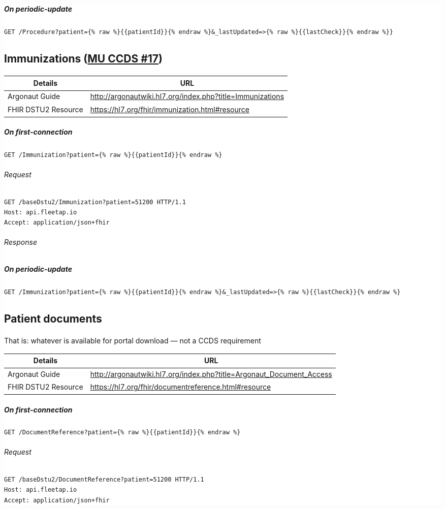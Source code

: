 ```JSON
```

##### On *periodic-update*
    GET /Procedure?patient={% raw %}{{patientId}}{% endraw %}&_lastUpdated=>{% raw %}{{lastCheck}}{% endraw %}}

## Immunizations ([MU CCDS #17](https://www.healthit.gov/sites/default/files/2015Ed_CCG_CCDS.pdf))

| Details             | URL                                                 |
|---------------------|-----------------------------------------------------|
| Argonaut Guide      | <http://argonautwiki.hl7.org/index.php?title=Immunizations> |
| FHIR DSTU2 Resource | <https://hl7.org/fhir/immunization.html#resource>                   |

##### On *first-connection*
    GET /Immunization?patient={% raw %}{{patientId}}{% endraw %}

###### Request

```HTTP
GET /baseDstu2/Immunization?patient=51200 HTTP/1.1
Host: api.fleetap.io
Accept: application/json+fhir
```

###### Response

```JSON
```

##### On *periodic-update*
    GET /Immunization?patient={% raw %}{{patientId}}{% endraw %}&_lastUpdated=>{% raw %}{{lastCheck}}{% endraw %}

## Patient documents

That is: whatever is available for portal download — not a CCDS requirement


| Details             | URL                                                 |
|---------------------|-----------------------------------------------------|
| Argonaut Guide      | <http://argonautwiki.hl7.org/index.php?title=Argonaut_Document_Access> |
| FHIR DSTU2 Resource | <https://hl7.org/fhir/documentreference.html#resource>                   |


##### On *first-connection*
    GET /DocumentReference?patient={% raw %}{{patientId}}{% endraw %}

###### Request

```HTTP
GET /baseDstu2/DocumentReference?patient=51200 HTTP/1.1
Host: api.fleetap.io
Accept: application/json+fhir
```
